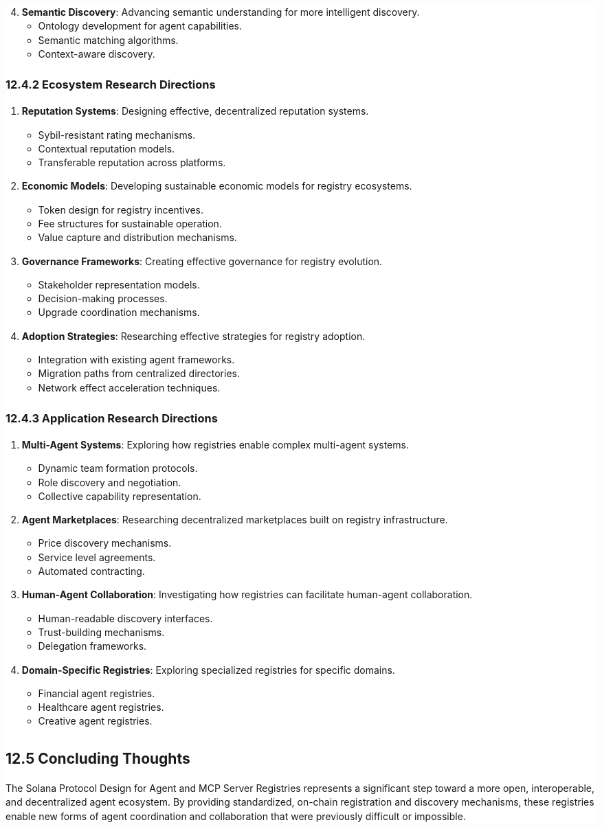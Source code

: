 4. **Semantic Discovery**: Advancing semantic understanding for more intelligent discovery.
   - Ontology development for agent capabilities.
   - Semantic matching algorithms.
   - Context-aware discovery.

### 12.4.2 Ecosystem Research Directions

1. **Reputation Systems**: Designing effective, decentralized reputation systems.
   - Sybil-resistant rating mechanisms.
   - Contextual reputation models.
   - Transferable reputation across platforms.

2. **Economic Models**: Developing sustainable economic models for registry ecosystems.
   - Token design for registry incentives.
   - Fee structures for sustainable operation.
   - Value capture and distribution mechanisms.

3. **Governance Frameworks**: Creating effective governance for registry evolution.
   - Stakeholder representation models.
   - Decision-making processes.
   - Upgrade coordination mechanisms.

4. **Adoption Strategies**: Researching effective strategies for registry adoption.
   - Integration with existing agent frameworks.
   - Migration paths from centralized directories.
   - Network effect acceleration techniques.

### 12.4.3 Application Research Directions

1. **Multi-Agent Systems**: Exploring how registries enable complex multi-agent systems.
   - Dynamic team formation protocols.
   - Role discovery and negotiation.
   - Collective capability representation.

2. **Agent Marketplaces**: Researching decentralized marketplaces built on registry infrastructure.
   - Price discovery mechanisms.
   - Service level agreements.
   - Automated contracting.

3. **Human-Agent Collaboration**: Investigating how registries can facilitate human-agent collaboration.
   - Human-readable discovery interfaces.
   - Trust-building mechanisms.
   - Delegation frameworks.

4. **Domain-Specific Registries**: Exploring specialized registries for specific domains.
   - Financial agent registries.
   - Healthcare agent registries.
   - Creative agent registries.

## 12.5 Concluding Thoughts

The Solana Protocol Design for Agent and MCP Server Registries represents a significant step toward a more open, interoperable, and decentralized agent ecosystem. By providing standardized, on-chain registration and discovery mechanisms, these registries enable new forms of agent coordination and collaboration that were previously difficult or impossible.
